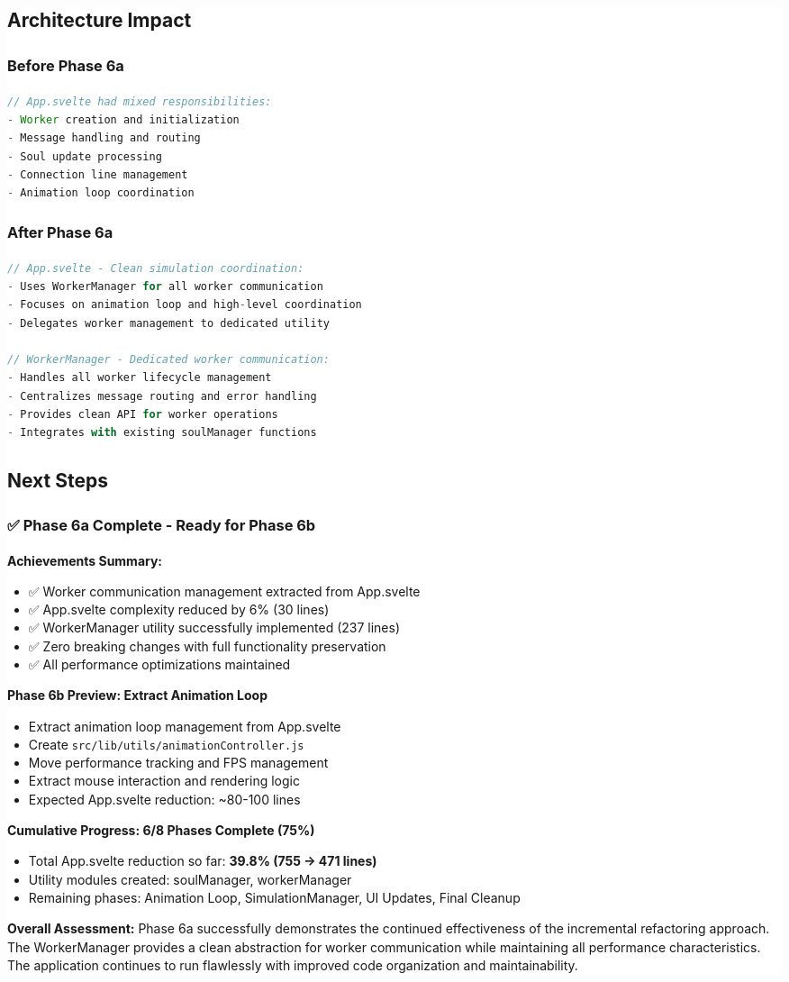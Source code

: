 ## Architecture Impact

### **Before Phase 6a**
```javascript
// App.svelte had mixed responsibilities:
- Worker creation and initialization
- Message handling and routing  
- Soul update processing
- Connection line management
- Animation loop coordination
```

### **After Phase 6a**
```javascript
// App.svelte - Clean simulation coordination:
- Uses WorkerManager for all worker communication
- Focuses on animation loop and high-level coordination
- Delegates worker management to dedicated utility

// WorkerManager - Dedicated worker communication:
- Handles all worker lifecycle management
- Centralizes message routing and error handling
- Provides clean API for worker operations
- Integrates with existing soulManager functions
```

## Next Steps

### **✅ Phase 6a Complete - Ready for Phase 6b**

**Achievements Summary:**
- ✅ Worker communication management extracted from App.svelte
- ✅ App.svelte complexity reduced by 6% (30 lines)
- ✅ WorkerManager utility successfully implemented (237 lines)
- ✅ Zero breaking changes with full functionality preservation
- ✅ All performance optimizations maintained

**Phase 6b Preview: Extract Animation Loop**
- Extract animation loop management from App.svelte
- Create `src/lib/utils/animationController.js`
- Move performance tracking and FPS management
- Extract mouse interaction and rendering logic
- Expected App.svelte reduction: ~80-100 lines

**Cumulative Progress: 6/8 Phases Complete (75%)**
- Total App.svelte reduction so far: **39.8% (755 → 471 lines)**
- Utility modules created: soulManager, workerManager
- Remaining phases: Animation Loop, SimulationManager, UI Updates, Final Cleanup

**Overall Assessment:**
Phase 6a successfully demonstrates the continued effectiveness of the incremental refactoring approach. The WorkerManager provides a clean abstraction for worker communication while maintaining all performance characteristics. The application continues to run flawlessly with improved code organization and maintainability.
